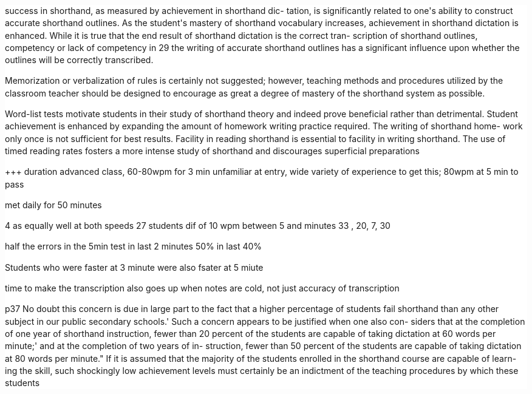 
success in shorthand, as measured by achievement in shorthand dic- 
tation, is significantly related to one's ability to construct accurate 
shorthand outlines. As the student's mastery of shorthand vocabulary 
increases, achievement in shorthand dictation is enhanced. While it is 
true that the end result of shorthand dictation is the correct tran- 
scription of shorthand outlines, competency or lack of competency in 
29 
the writing of accurate shorthand outlines has a significant influence 
upon whether the outlines will be correctly transcribed.

Memorization or verbalization of rules is certainly not suggested; 
however, teaching methods and procedures utilized by the classroom 
teacher should be designed to encourage as great a degree of mastery 
of the shorthand system as possible. 

Word-list tests motivate students in their study of shorthand theory 
and indeed prove beneficial rather than detrimental. 
Student achievement is enhanced by expanding the amount of 
homework writing practice required. The writing of shorthand home- 
work only once is not sufficient for best results. 
Facility in reading shorthand is essential to facility in writing 
shorthand. The use of timed reading rates fosters a more intense study 
of shorthand and discourages superficial preparations

+++ 
duration
advanced class, 60-80wpm for 3 min unfamiliar at entry, wide variety of experience to get this; 80wpm at 5 min to pass

met daily for 50 minutes

4 as equally well at both speeds
27 students dif of 10 wpm between 5 and  minutes
33 , 20,
7, 30

half the errors in the 5min test in last 2 minutes
50% in last 40%

Students who were faster at 3 minute were also fsater at 5 miute

time to make the transcription also goes up when notes are cold, not just accuracy of transcription

p37
No doubt 
this 
concern is due in large part to the fact that a higher percentage of 
students fail shorthand than any other subject in 
our public secondary 
schools.' Such a concern appears to be justified when 
one also con- 
siders that at the completion of 
one year of shorthand instruction, 
fewer than 20 percent of the students 
are capable of taking dictation 
at 60 words per minute;' and at the completion of 
two years of in- 
struction, fewer than 50 percent of the students 
are capable of taking 
dictation at 80 words per minute." If it is assumed 
that the majority 
of the students enrolled in the shorthand 
course are capable of learn- 
ing the skill, such shockingly low achievement levels 
must certainly 
be an indictment of the teaching procedures by which 
these students 